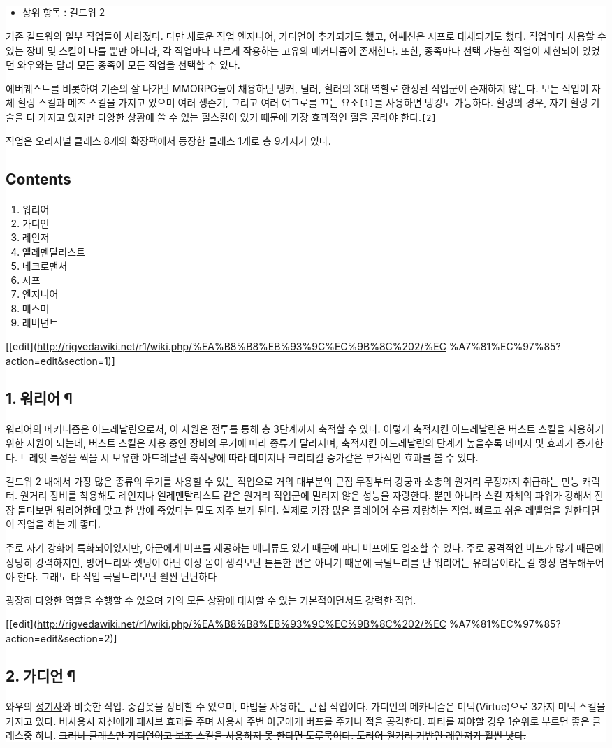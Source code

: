   * 상위 항목 : [길드워 2](%EA%B8%B8%EB%93%9C%EC%9B%8C%202.md)  

기존 길드워의 일부 직업들이 사라졌다. 다만 새로운 직업 엔지니어, 가디언이 추가되기도 했고, 어쌔신은 시프로 대체되기도 했다. 직업마다
사용할 수 있는 장비 및 스킬이 다를 뿐만 아니라, 각 직업마다 다르게 작용하는 고유의 메커니즘이 존재한다. 또한, 종족마다 선택 가능한
직업이 제한되어 있었던 와우와는 달리 모든 종족이 모든 직업을 선택할 수 있다.

에버퀘스트를 비롯하여 기존의 잘 나가던 MMORPG들이 채용하던 탱커, 딜러, 힐러의 3대 역할로 한정된 직업군이 존재하지 않는다. 모든
직업이 자체 힐링 스킬과 메즈 스킬을 가지고 있으며 여러 생존기, 그리고 여러 어그로를 끄는 요소`[1]`를 사용하면 탱킹도 가능하다.
힐링의 경우, 자기 힐링 기술을 다 가지고 있지만 다양한 상황에 쓸 수 있는 힐스킬이 있기 때문에 가장 효과적인 힐을 골라야 한다.`[2]`

직업은 오리지널 클래스 8개와 확장팩에서 등장한 클래스 1개로 총 9가지가 있다.

## Contents

    

1. 워리어 
2. 가디언 
3. 레인저 
4. 엘레멘탈리스트 
5. 네크로맨서 
6. 시프 
7. 엔지니어 
8. 메스머 
9. 레버넌트 

[[edit](http://rigvedawiki.net/r1/wiki.php/%EA%B8%B8%EB%93%9C%EC%9B%8C%202/%EC
%A7%81%EC%97%85?action=edit&section=1)]

## 1. 워리어 ¶

워리어의 메커니즘은 아드레날린으로서, 이 자원은 전투를 통해 총 3단계까지 축적할 수 있다. 이렇게 축적시킨 아드레날린은 버스트 스킬을
사용하기 위한 자원이 되는데, 버스트 스킬은 사용 중인 장비의 무기에 따라 종류가 달라지며, 축적시킨 아드레날린의 단계가 높을수록 데미지 및
효과가 증가한다. 트레잇 특성을 찍을 시 보유한 아드레날린 축적량에 따라 데미지나 크리티컬 증가같은 부가적인 효과를 볼 수 있다.

  

길드워 2 내에서 가장 많은 종류의 무기를 사용할 수 있는 직업으로 거의 대부분의 근접 무장부터 강궁과 소총의 원거리 무장까지 취급하는 만능
캐릭터. 원거리 장비를 착용해도 레인져나 엘레멘탈리스트 같은 원거리 직업군에 밀리지 않은 성능을 자랑한다. 뿐만 아니라 스킬 자체의 파워가
강해서 전장 돌다보면 워리어한테 맞고 한 방에 죽었다는 말도 자주 보게 된다. 실제로 가장 많은 플레이어 수를 자랑하는 직업. 빠르고 쉬운
레벨업을 원한다면 이 직업을 하는 게 좋다.

  

주로 자기 강화에 특화되어있지만, 아군에게 버프를 제공하는 베너류도 있기 때문에 파티 버프에도 일조할 수 있다. 주로 공격적인 버프가 많기
때문에 상당히 강력하지만, 방어트리와 셋팅이 아닌 이상 몸이 생각보단 튼튼한 편은 아니기 때문에 극딜트리를 탄 워리어는 유리몸이라는걸 항상
염두해두어야 한다. <del>그래도 타 직업 극딜트리보단 훨씬 단단하다</del>

  

굉장히 다양한 역할을 수행할 수 있으며 거의 모든 상황에 대처할 수 있는 기본적이면서도 강력한 직업.

[[edit](http://rigvedawiki.net/r1/wiki.php/%EA%B8%B8%EB%93%9C%EC%9B%8C%202/%EC
%A7%81%EC%97%85?action=edit&section=2)]

## 2. 가디언 ¶

와우의 [성기사](%EC%84%B1%EA%B8%B0%EC%82%AC.md)와 비슷한 직업. 중갑옷을 장비할 수 있으며, 마법을 사용하는
근접 직업이다. 가디언의 메카니즘은 미덕(Virtue)으로 3가지 미덕 스킬을 가지고 있다. 비사용시 자신에게 패시브 효과를 주며 사용시
주변 아군에게 버프를 주거나 적을 공격한다. 파티를 짜야할 경우 1순위로 부르면 좋은 클래스중 하나. <del>그러나 클래스만 가디언이고
보조 스킬을 사용하지 못 한다면 도루묵이다. 도리어 원거리 기반인 레인져가 훨씬 낫다.</del>
